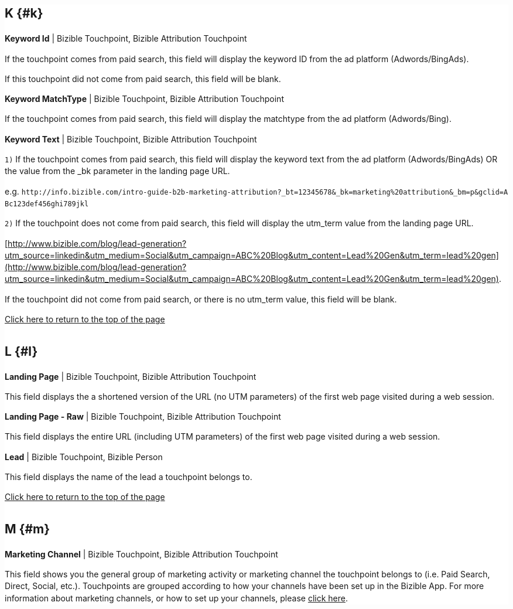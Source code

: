 ## K {#k}

**Keyword Id** | Bizible Touchpoint, Bizible Attribution Touchpoint  
  
If the touchpoint comes from paid search, this field will display the keyword ID from the ad platform (Adwords/BingAds).  
  
If this touchpoint did not come from paid search, this field will be blank.  
  
**Keyword MatchType** | Bizible Touchpoint, Bizible Attribution Touchpoint  
  
If the touchpoint comes from paid search, this field will display the matchtype from the ad platform (Adwords/Bing).   
  
**Keyword Text** | Bizible Touchpoint, Bizible Attribution Touchpoint  
  
`1)` If the touchpoint comes from paid search, this field will display the keyword text from the ad platform (Adwords/BingAds) OR the value from the _bk parameter in the landing page URL.   
  
e.g. `http://info.bizible.com/intro-guide-b2b-marketing-attribution?_bt=12345678&_bk=marketing%20attribution&_bm=p&gclid=ABc123def456ghi789jkl`  
  
`2)` If the touchpoint does not come from paid search, this field will display the utm_term value from the landing page URL.
  
[http://www.bizible.com/blog/lead-generation?utm_source=linkedin&utm_medium=Social&utm_campaign=ABC%20Blog&utm_content=Lead%20Gen&utm_term=lead%20gen](http://www.bizible.com/blog/lead-generation?utm_source=linkedin&utm_medium=Social&utm_campaign=ABC%20Blog&utm_content=Lead%20Gen&utm_term=lead%20gen).  
  
If the touchpoint did not come from paid search, or there is no utm_term value, this field will be blank.

[Click here to return to the top of the page](#top)

## L {#l}

**Landing Page** | Bizible Touchpoint, Bizible Attribution Touchpoint  
  
This field displays the a shortened version of the URL (no UTM parameters) of the first web page visited during a web session.   
  
**Landing Page - Raw** | Bizible Touchpoint, Bizible Attribution Touchpoint  
  
This field displays the entire URL (including UTM parameters) of the first web page visited during a web session.   
  
**Lead** | Bizible Touchpoint, Bizible Person  
  
This field displays the name of the lead a touchpoint belongs to.

[Click here to return to the top of the page](#top)

## M {#m}

**Marketing Channel** | Bizible Touchpoint, Bizible Attribution Touchpoint  
  
This field shows you the general group of marketing activity or marketing channel the touchpoint belongs to (i.e. Paid Search, Direct, Social, etc.). Touchpoints are grouped according to how your channels have been set up in the Bizible App. For more information about marketing channels, or how to set up your channels, please [click here](http://docs.marketo.com/x/5AAgAQ).  
  
